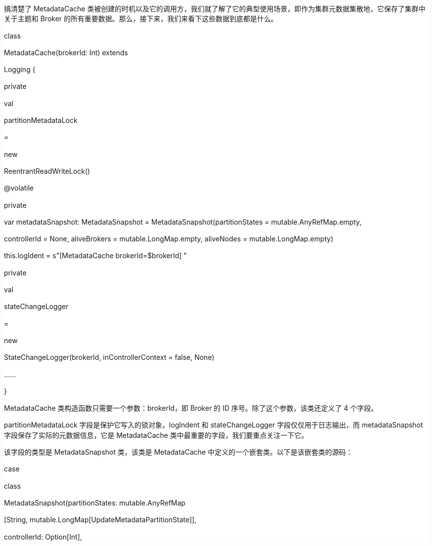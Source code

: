 搞清楚了 MetadataCache 类被创建的时机以及它的调用方，我们就了解了它的典型使用场景，即作为集群元数据集散地，它保存了集群中关于主题和 Broker 的所有重要数据。那么，接下来，我们来看下这些数据到底都是什么。

class 

 MetadataCache(brokerId: Int) extends 

 Logging {

private 

 val 

 partitionMetadataLock 

 = 

 new 

 ReentrantReadWriteLock()

@volatile 

 private 

 var metadataSnapshot: MetadataSnapshot = MetadataSnapshot(partitionStates = mutable.AnyRefMap.empty,

controllerId = None, aliveBrokers = mutable.LongMap.empty, aliveNodes = mutable.LongMap.empty)

this.logIdent = s"\[MetadataCache brokerId=$brokerId\] "

private 

 val 

 stateChangeLogger 

 = 

 new 

 StateChangeLogger(brokerId, inControllerContext = false, None)

......

}

MetadataCache 类构造函数只需要一个参数：brokerId，即 Broker 的 ID 序号。除了这个参数，该类还定义了 4 个字段。

partitionMetadataLock 字段是保护它写入的锁对象，logIndent 和 stateChangeLogger 字段仅仅用于日志输出，而 metadataSnapshot 字段保存了实际的元数据信息，它是 MetadataCache 类中最重要的字段，我们要重点关注一下它。

该字段的类型是 MetadataSnapshot 类，该类是 MetadataCache 中定义的一个嵌套类。以下是该嵌套类的源码：

case 

 class 

 MetadataSnapshot(partitionStates: mutable.AnyRefMap

\[String, mutable.LongMap\[UpdateMetadataPartitionState\]\],

controllerId: Option\[Int\],
